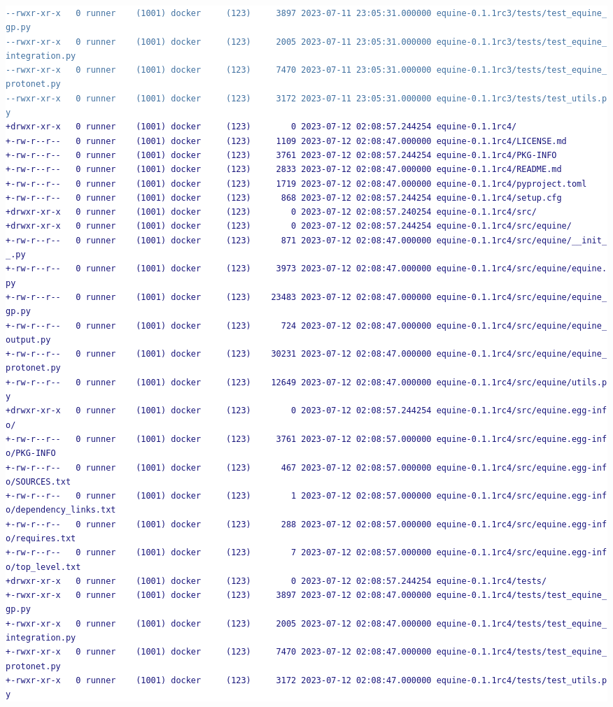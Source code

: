 ```diff
--rwxr-xr-x   0 runner    (1001) docker     (123)     3897 2023-07-11 23:05:31.000000 equine-0.1.1rc3/tests/test_equine_gp.py
--rwxr-xr-x   0 runner    (1001) docker     (123)     2005 2023-07-11 23:05:31.000000 equine-0.1.1rc3/tests/test_equine_integration.py
--rwxr-xr-x   0 runner    (1001) docker     (123)     7470 2023-07-11 23:05:31.000000 equine-0.1.1rc3/tests/test_equine_protonet.py
--rwxr-xr-x   0 runner    (1001) docker     (123)     3172 2023-07-11 23:05:31.000000 equine-0.1.1rc3/tests/test_utils.py
+drwxr-xr-x   0 runner    (1001) docker     (123)        0 2023-07-12 02:08:57.244254 equine-0.1.1rc4/
+-rw-r--r--   0 runner    (1001) docker     (123)     1109 2023-07-12 02:08:47.000000 equine-0.1.1rc4/LICENSE.md
+-rw-r--r--   0 runner    (1001) docker     (123)     3761 2023-07-12 02:08:57.244254 equine-0.1.1rc4/PKG-INFO
+-rw-r--r--   0 runner    (1001) docker     (123)     2833 2023-07-12 02:08:47.000000 equine-0.1.1rc4/README.md
+-rw-r--r--   0 runner    (1001) docker     (123)     1719 2023-07-12 02:08:47.000000 equine-0.1.1rc4/pyproject.toml
+-rw-r--r--   0 runner    (1001) docker     (123)      868 2023-07-12 02:08:57.244254 equine-0.1.1rc4/setup.cfg
+drwxr-xr-x   0 runner    (1001) docker     (123)        0 2023-07-12 02:08:57.240254 equine-0.1.1rc4/src/
+drwxr-xr-x   0 runner    (1001) docker     (123)        0 2023-07-12 02:08:57.244254 equine-0.1.1rc4/src/equine/
+-rw-r--r--   0 runner    (1001) docker     (123)      871 2023-07-12 02:08:47.000000 equine-0.1.1rc4/src/equine/__init__.py
+-rw-r--r--   0 runner    (1001) docker     (123)     3973 2023-07-12 02:08:47.000000 equine-0.1.1rc4/src/equine/equine.py
+-rw-r--r--   0 runner    (1001) docker     (123)    23483 2023-07-12 02:08:47.000000 equine-0.1.1rc4/src/equine/equine_gp.py
+-rw-r--r--   0 runner    (1001) docker     (123)      724 2023-07-12 02:08:47.000000 equine-0.1.1rc4/src/equine/equine_output.py
+-rw-r--r--   0 runner    (1001) docker     (123)    30231 2023-07-12 02:08:47.000000 equine-0.1.1rc4/src/equine/equine_protonet.py
+-rw-r--r--   0 runner    (1001) docker     (123)    12649 2023-07-12 02:08:47.000000 equine-0.1.1rc4/src/equine/utils.py
+drwxr-xr-x   0 runner    (1001) docker     (123)        0 2023-07-12 02:08:57.244254 equine-0.1.1rc4/src/equine.egg-info/
+-rw-r--r--   0 runner    (1001) docker     (123)     3761 2023-07-12 02:08:57.000000 equine-0.1.1rc4/src/equine.egg-info/PKG-INFO
+-rw-r--r--   0 runner    (1001) docker     (123)      467 2023-07-12 02:08:57.000000 equine-0.1.1rc4/src/equine.egg-info/SOURCES.txt
+-rw-r--r--   0 runner    (1001) docker     (123)        1 2023-07-12 02:08:57.000000 equine-0.1.1rc4/src/equine.egg-info/dependency_links.txt
+-rw-r--r--   0 runner    (1001) docker     (123)      288 2023-07-12 02:08:57.000000 equine-0.1.1rc4/src/equine.egg-info/requires.txt
+-rw-r--r--   0 runner    (1001) docker     (123)        7 2023-07-12 02:08:57.000000 equine-0.1.1rc4/src/equine.egg-info/top_level.txt
+drwxr-xr-x   0 runner    (1001) docker     (123)        0 2023-07-12 02:08:57.244254 equine-0.1.1rc4/tests/
+-rwxr-xr-x   0 runner    (1001) docker     (123)     3897 2023-07-12 02:08:47.000000 equine-0.1.1rc4/tests/test_equine_gp.py
+-rwxr-xr-x   0 runner    (1001) docker     (123)     2005 2023-07-12 02:08:47.000000 equine-0.1.1rc4/tests/test_equine_integration.py
+-rwxr-xr-x   0 runner    (1001) docker     (123)     7470 2023-07-12 02:08:47.000000 equine-0.1.1rc4/tests/test_equine_protonet.py
+-rwxr-xr-x   0 runner    (1001) docker     (123)     3172 2023-07-12 02:08:47.000000 equine-0.1.1rc4/tests/test_utils.py
```
